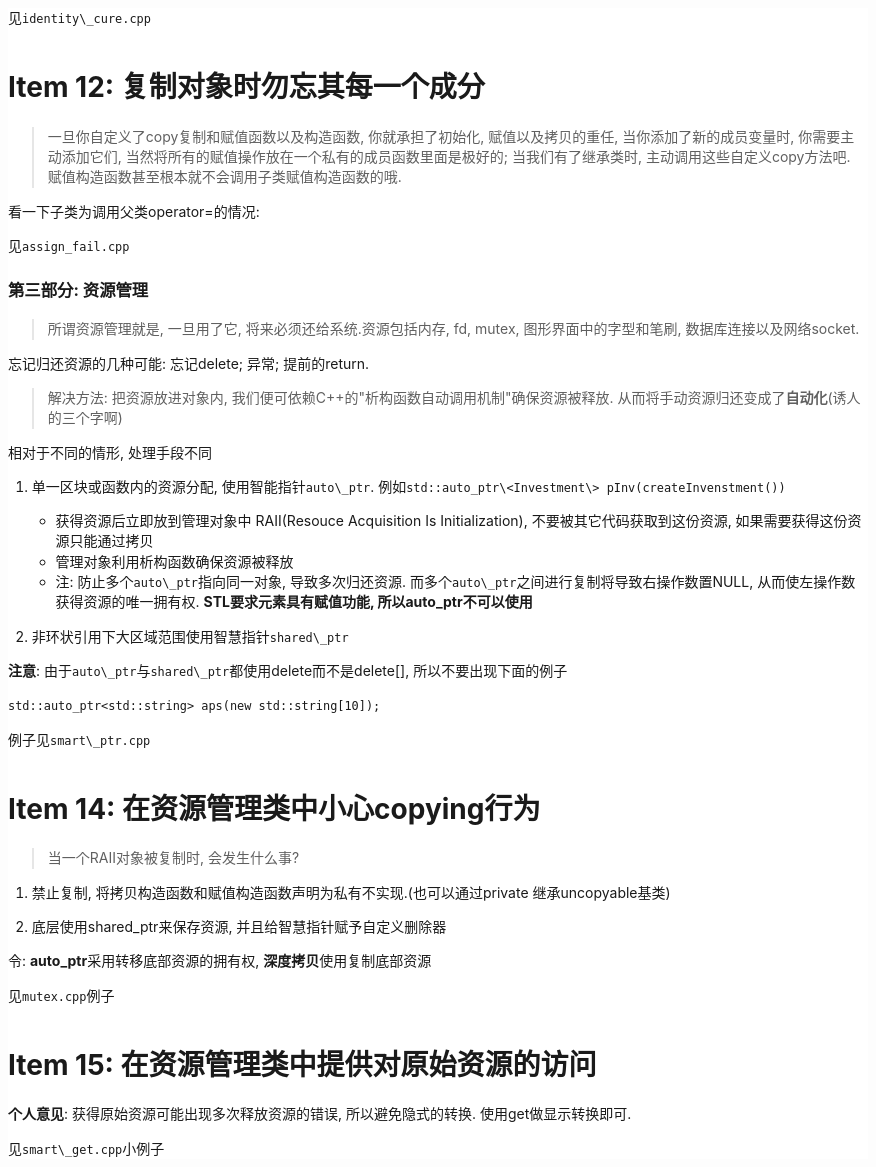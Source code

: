 见`identity\_cure.cpp`


Item 12: 复制对象时勿忘其每一个成分
==========================================

> 一旦你自定义了copy复制和赋值函数以及构造函数, 你就承担了初始化, 赋值以及拷贝的重任, 当你添加了新的成员变量时, 你需要主动添加它们, 当然将所有的赋值操作放在一个私有的成员函数里面是极好的; 当我们有了继承类时, 主动调用这些自定义copy方法吧. 赋值构造函数甚至根本就不会调用子类赋值构造函数的哦.

看一下子类为调用父类operator=的情况:

见`assign_fail.cpp`



### 第三部分: 资源管理

> 所谓资源管理就是, 一旦用了它, 将来必须还给系统.资源包括内存, fd, mutex, 图形界面中的字型和笔刷, 数据库连接以及网络socket.


忘记归还资源的几种可能: 忘记delete; 异常; 提前的return.

> 解决方法: 把资源放进对象内, 我们便可依赖C++的"析构函数自动调用机制"确保资源被释放. 从而将手动资源归还变成了**自动化**(诱人的三个字啊)


相对于不同的情形, 处理手段不同

1. 单一区块或函数内的资源分配, 使用智能指针`auto\_ptr`. 例如`std::auto_ptr\<Investment\> pInv(createInvenstment())`
    * 获得资源后立即放到管理对象中 RAII(Resouce Acquisition Is Initialization), 不要被其它代码获取到这份资源, 如果需要获得这份资源只能通过拷贝
    * 管理对象利用析构函数确保资源被释放
    * 注: 防止多个`auto\_ptr`指向同一对象, 导致多次归还资源. 而多个`auto\_ptr`之间进行复制将导致右操作数置NULL, 从而使左操作数获得资源的唯一拥有权. **STL要求元素具有赋值功能, 所以auto\_ptr不可以使用**

2. 非环状引用下大区域范围使用智慧指针`shared\_ptr`

**注意**: 由于`auto\_ptr`与`shared\_ptr`都使用delete而不是delete\[\], 所以不要出现下面的例子

```
std::auto_ptr<std::string> aps(new std::string[10]);
```

例子见`smart\_ptr.cpp`


Item 14: 在资源管理类中小心copying行为
======================================

> 当一个RAII对象被复制时, 会发生什么事?

1. 禁止复制, 将拷贝构造函数和赋值构造函数声明为私有不实现.(也可以通过private 继承uncopyable基类)

2. 底层使用shared\_ptr来保存资源, 并且给智慧指针赋予自定义删除器

令: **auto\_ptr**采用转移底部资源的拥有权, **深度拷贝**使用复制底部资源

见`mutex.cpp`例子


Item 15: 在资源管理类中提供对原始资源的访问
============================================

**个人意见**: 获得原始资源可能出现多次释放资源的错误, 所以避免隐式的转换. 使用get做显示转换即可.

见`smart\_get.cpp`小例子
